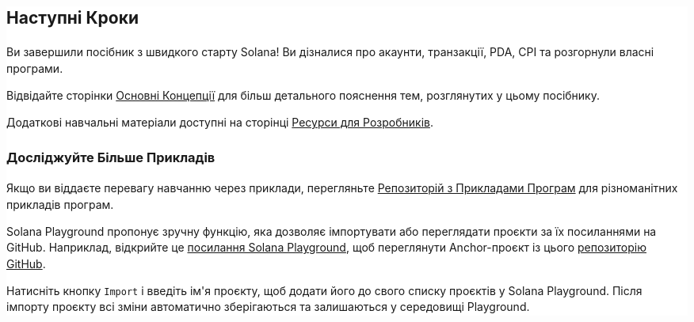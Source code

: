 </Steps>

## Наступні Кроки

Ви завершили посібник з швидкого старту Solana! Ви дізналися про акаунти,
транзакції, PDA, CPI та розгорнули власні програми.

Відвідайте сторінки [Основні Концепції](/docs/uk/core/accounts) для більш
детального пояснення тем, розглянутих у цьому посібнику.

Додаткові навчальні матеріали доступні на сторінці
[Ресурси для Розробників](/developers).

### Досліджуйте Більше Прикладів

Якщо ви віддаєте перевагу навчанню через приклади, перегляньте
[Репозиторій з Прикладами Програм](https://github.com/solana-developers/program-examples)
для різноманітних прикладів програм.

Solana Playground пропонує зручну функцію, яка дозволяє імпортувати або
переглядати проєкти за їх посиланнями на GitHub. Наприклад, відкрийте це
[посилання Solana Playground](https://beta.solpg.io/https://github.com/solana-developers/program-examples/tree/main/basics/hello-solana/anchor),
щоб переглянути Anchor-проєкт із цього
[репозиторію GitHub](https://github.com/solana-developers/program-examples/tree/main/basics/hello-solana/anchor).

Натисніть кнопку `Import` і введіть ім'я проєкту, щоб додати його до свого
списку проєктів у Solana Playground. Після імпорту проєкту всі зміни автоматично
зберігаються та залишаються у середовищі Playground.
